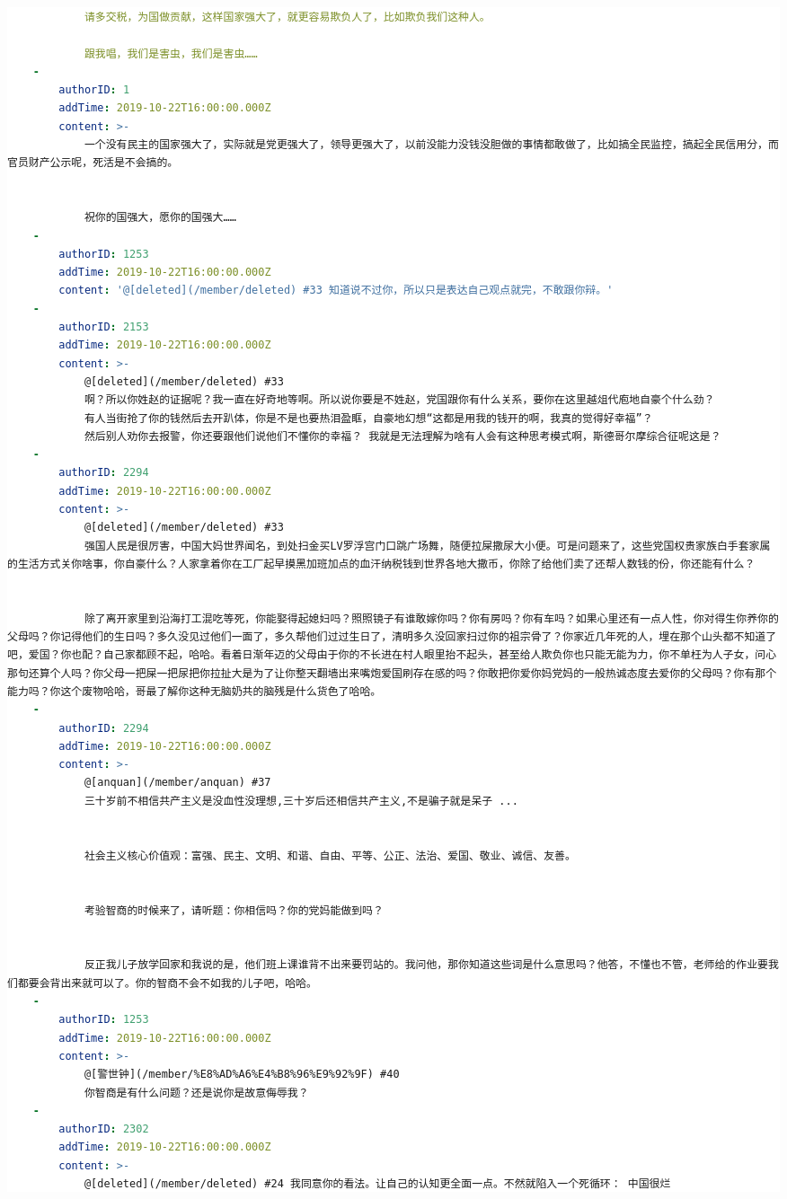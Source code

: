 ```yaml
            请多交税，为国做贡献，这样国家强大了，就更容易欺负人了，比如欺负我们这种人。

            跟我唱，我们是害虫，我们是害虫……
    -
        authorID: 1
        addTime: 2019-10-22T16:00:00.000Z
        content: >-
            一个没有民主的国家强大了，实际就是党更强大了，领导更强大了，以前没能力没钱没胆做的事情都敢做了，比如搞全民监控，搞起全民信用分，而官员财产公示呢，死活是不会搞的。


            祝你的国强大，愿你的国强大……
    -
        authorID: 1253
        addTime: 2019-10-22T16:00:00.000Z
        content: '@[deleted](/member/deleted) #33 知道说不过你，所以只是表达自己观点就完，不敢跟你辩。'
    -
        authorID: 2153
        addTime: 2019-10-22T16:00:00.000Z
        content: >-
            @[deleted](/member/deleted) #33
            啊？所以你姓赵的证据呢？我一直在好奇地等啊。所以说你要是不姓赵，党国跟你有什么关系，要你在这里越俎代庖地自豪个什么劲？
            有人当街抢了你的钱然后去开趴体，你是不是也要热泪盈眶，自豪地幻想“这都是用我的钱开的啊，我真的觉得好幸福”？
            然后别人劝你去报警，你还要跟他们说他们不懂你的幸福？ 我就是无法理解为啥有人会有这种思考模式啊，斯德哥尔摩综合征呢这是？
    -
        authorID: 2294
        addTime: 2019-10-22T16:00:00.000Z
        content: >-
            @[deleted](/member/deleted) #33
            强国人民是很厉害，中国大妈世界闻名，到处扫金买LV罗浮宫门口跳广场舞，随便拉屎撒尿大小便。可是问题来了，这些党国权贵家族白手套家属的生活方式关你啥事，你自豪什么？人家拿着你在工厂起早摸黑加班加点的血汗纳税钱到世界各地大撒币，你除了给他们卖了还帮人数钱的份，你还能有什么？


            除了离开家里到沿海打工混吃等死，你能娶得起媳妇吗？照照镜子有谁敢嫁你吗？你有房吗？你有车吗？如果心里还有一点人性，你对得生你养你的父母吗？你记得他们的生日吗？多久没见过他们一面了，多久帮他们过过生日了，清明多久没回家扫过你的祖宗骨了？你家近几年死的人，埋在那个山头都不知道了吧，爱国？你也配？自己家都顾不起，哈哈。看着日渐年迈的父母由于你的不长进在村人眼里抬不起头，甚至给人欺负你也只能无能为力，你不单枉为人子女，问心那句还算个人吗？你父母一把屎一把尿把你拉扯大是为了让你整天翻墙出来嘴炮爱国刷存在感的吗？你敢把你爱你妈党妈的一般热诚态度去爱你的父母吗？你有那个能力吗？你这个废物哈哈，哥最了解你这种无脑奶共的脑残是什么货色了哈哈。
    -
        authorID: 2294
        addTime: 2019-10-22T16:00:00.000Z
        content: >-
            @[anquan](/member/anquan) #37
            三十岁前不相信共产主义是没血性没理想,三十岁后还相信共产主义,不是骗子就是呆子 ...


            社会主义核心价值观：富强、民主、文明、和谐、自由、平等、公正、法治、爱国、敬业、诚信、友善。


            考验智商的时候来了，请听题：你相信吗？你的党妈能做到吗？


            反正我儿子放学回家和我说的是，他们班上课谁背不出来要罚站的。我问他，那你知道这些词是什么意思吗？他答，不懂也不管，老师给的作业要我们都要会背出来就可以了。你的智商不会不如我的儿子吧，哈哈。
    -
        authorID: 1253
        addTime: 2019-10-22T16:00:00.000Z
        content: >-
            @[警世钟](/member/%E8%AD%A6%E4%B8%96%E9%92%9F) #40
            你智商是有什么问题？还是说你是故意侮辱我？
    -
        authorID: 2302
        addTime: 2019-10-22T16:00:00.000Z
        content: >-
            @[deleted](/member/deleted) #24 我同意你的看法。让自己的认知更全面一点。不然就陷入一个死循环： 中国很烂
```